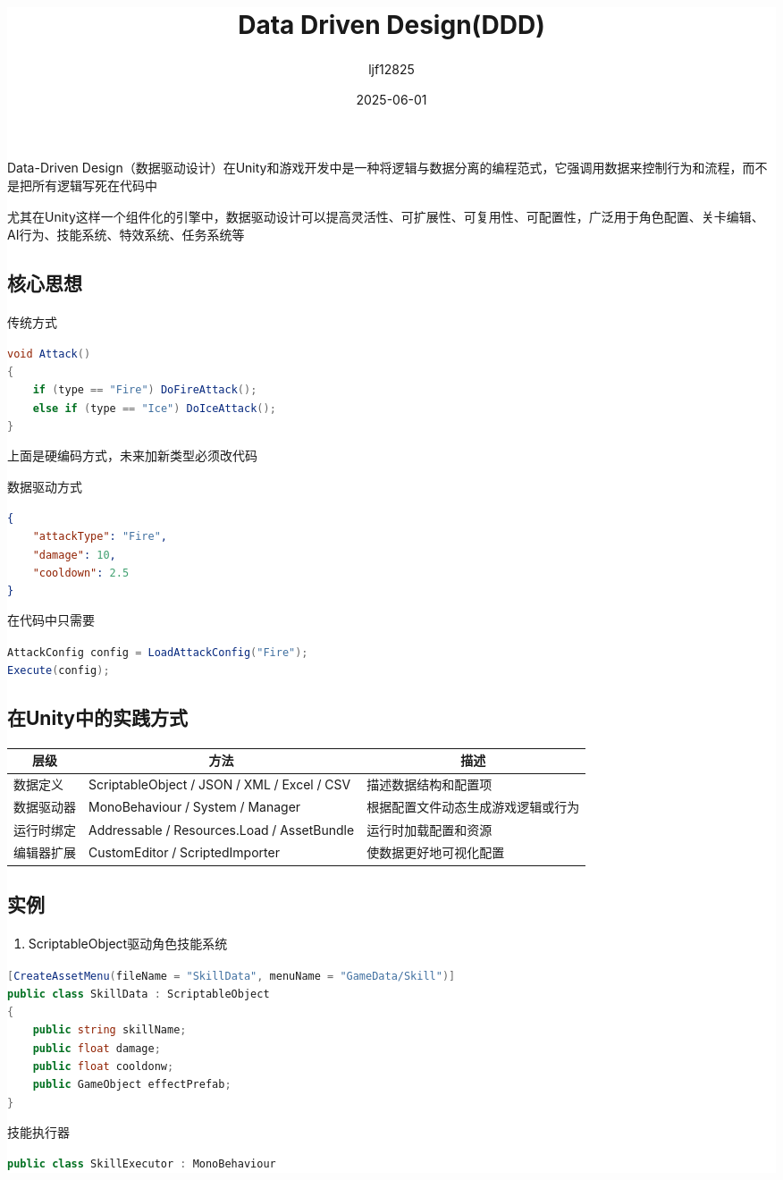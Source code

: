 ﻿---
title: "Data Driven Design(DDD)"
date: 2025-06-01
categories: [笔记]
tags: [Unity, Architecture]
author: "ljf12825"
summary: Application of Data Driven Design(DDD) in the article. Practice methods and application scenarios.
---
Data-Driven Design（数据驱动设计）在Unity和游戏开发中是一种将逻辑与数据分离的编程范式，它强调用数据来控制行为和流程，而不是把所有逻辑写死在代码中

尤其在Unity这样一个组件化的引擎中，数据驱动设计可以提高灵活性、可扩展性、可复用性、可配置性，广泛用于角色配置、关卡编辑、AI行为、技能系统、特效系统、任务系统等

## 核心思想
传统方式
```cs
void Attack()
{
    if (type == "Fire") DoFireAttack();
    else if (type == "Ice") DoIceAttack();
}
```
上面是硬编码方式，未来加新类型必须改代码

数据驱动方式
```json
{
    "attackType": "Fire",
    "damage": 10,
    "cooldown": 2.5
}
```
在代码中只需要
```cs
AttackConfig config = LoadAttackConfig("Fire");
Execute(config);
```

## 在Unity中的实践方式

| 层级       | 方法                                          | 描述                |
| -------- | ------------------------------------------- | ----------------- |
| 数据定义  | ScriptableObject / JSON / XML / Excel / CSV | 描述数据结构和配置项        |
| 数据驱动器 | MonoBehaviour / System / Manager            | 根据配置文件动态生成游戏逻辑或行为 |
| 运行时绑定 | Addressable / Resources.Load / AssetBundle  | 运行时加载配置和资源        |
| 编辑器扩展 | CustomEditor / ScriptedImporter             | 使数据更好地可视化配置       |

## 实例
1. ScriptableObject驱动角色技能系统
```cs
[CreateAssetMenu(fileName = "SkillData", menuName = "GameData/Skill")]
public class SkillData : ScriptableObject
{
    public string skillName;
    public float damage;
    public float cooldonw;
    public GameObject effectPrefab;
}
```
技能执行器
```cs
public class SkillExecutor : MonoBehaviour
```
